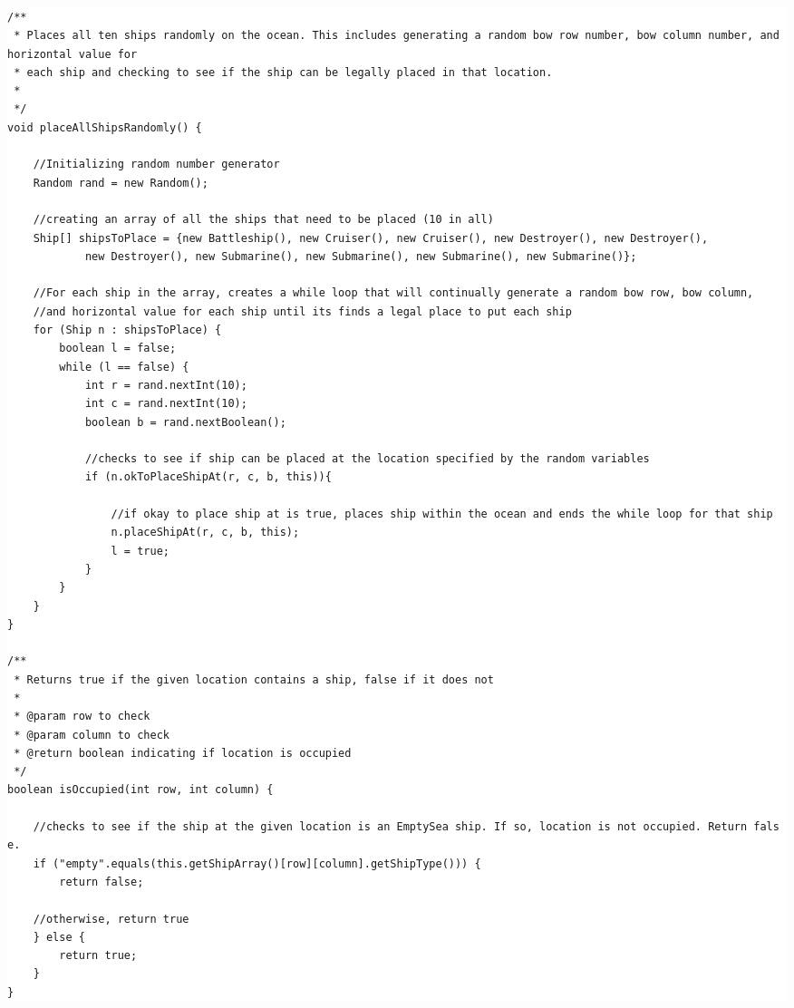 	/**
	 * Places all ten ships randomly on the ocean. This includes generating a random bow row number, bow column number, and horizontal value for
	 * each ship and checking to see if the ship can be legally placed in that location. 
	 * 
	 */
	void placeAllShipsRandomly() {
		
		//Initializing random number generator 
		Random rand = new Random();
		
		//creating an array of all the ships that need to be placed (10 in all)
		Ship[] shipsToPlace = {new Battleship(), new Cruiser(), new Cruiser(), new Destroyer(), new Destroyer(), 
				new Destroyer(), new Submarine(), new Submarine(), new Submarine(), new Submarine()};
		
		//For each ship in the array, creates a while loop that will continually generate a random bow row, bow column, 
		//and horizontal value for each ship until its finds a legal place to put each ship
		for (Ship n : shipsToPlace) {
			boolean l = false;
			while (l == false) {
				int r = rand.nextInt(10);
				int c = rand.nextInt(10);
				boolean b = rand.nextBoolean();
				
				//checks to see if ship can be placed at the location specified by the random variables
				if (n.okToPlaceShipAt(r, c, b, this)){
					
					//if okay to place ship at is true, places ship within the ocean and ends the while loop for that ship
					n.placeShipAt(r, c, b, this);
					l = true;
				}
			}
		}
	}

	/**
	 * Returns true if the given location contains a ship, false if it does not
	 * 
	 * @param row to check
	 * @param column to check
	 * @return boolean indicating if location is occupied
	 */
	boolean isOccupied(int row, int column) {
		
		//checks to see if the ship at the given location is an EmptySea ship. If so, location is not occupied. Return false.
		if ("empty".equals(this.getShipArray()[row][column].getShipType())) {
			return false;
			
		//otherwise, return true
		} else {
			return true;
		}
	}
